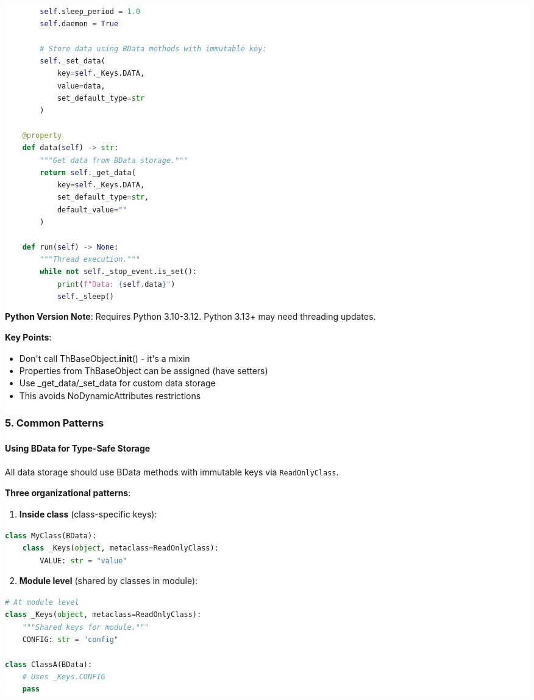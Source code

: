 ```python
        self.sleep_period = 1.0
        self.daemon = True
        
        # Store data using BData methods with immutable key:
        self._set_data(
            key=self._Keys.DATA,
            value=data,
            set_default_type=str
        )
    
    @property
    def data(self) -> str:
        """Get data from BData storage."""
        return self._get_data(
            key=self._Keys.DATA,
            set_default_type=str,
            default_value=""
        )
    
    def run(self) -> None:
        """Thread execution."""
        while not self._stop_event.is_set():
            print(f"Data: {self.data}")
            self._sleep()
```

**Python Version Note**: Requires Python 3.10-3.12. Python 3.13+ may need threading updates.

**Key Points**:
- Don't call ThBaseObject.__init__() - it's a mixin
- Properties from ThBaseObject can be assigned (have setters)
- Use _get_data/_set_data for custom data storage
- This avoids NoDynamicAttributes restrictions

### 5. Common Patterns

#### Using BData for Type-Safe Storage

All data storage should use BData methods with immutable keys via `ReadOnlyClass`.

**Three organizational patterns**:

1. **Inside class** (class-specific keys):
```python
class MyClass(BData):
    class _Keys(object, metaclass=ReadOnlyClass):
        VALUE: str = "value"
```

2. **Module level** (shared by classes in module):
```python
# At module level
class _Keys(object, metaclass=ReadOnlyClass):
    """Shared keys for module."""
    CONFIG: str = "config"

class ClassA(BData):
    # Uses _Keys.CONFIG
    pass
```
